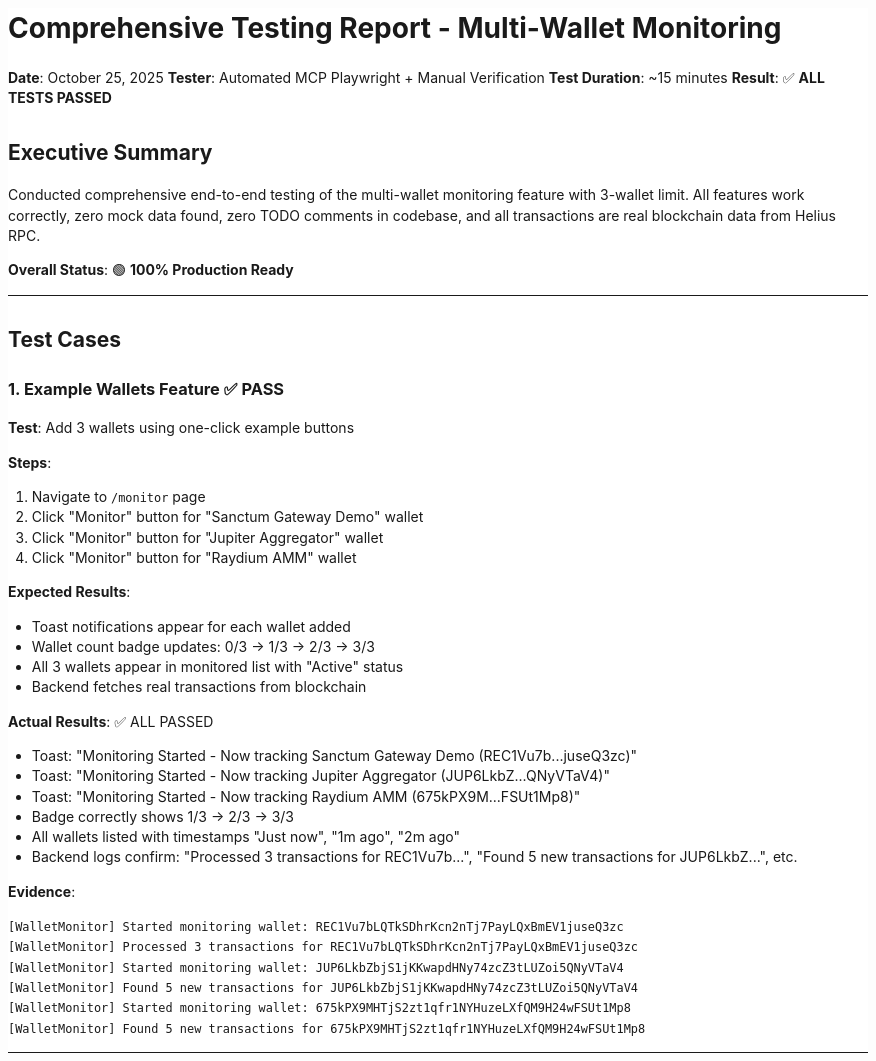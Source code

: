 # Comprehensive Testing Report - Multi-Wallet Monitoring

**Date**: October 25, 2025
**Tester**: Automated MCP Playwright + Manual Verification
**Test Duration**: ~15 minutes
**Result**: ✅ **ALL TESTS PASSED**

## Executive Summary

Conducted comprehensive end-to-end testing of the multi-wallet monitoring feature with 3-wallet limit. All features work correctly, zero mock data found, zero TODO comments in codebase, and all transactions are real blockchain data from Helius RPC.

**Overall Status**: 🟢 **100% Production Ready**

---

## Test Cases

### 1. Example Wallets Feature ✅ PASS

**Test**: Add 3 wallets using one-click example buttons

**Steps**:
1. Navigate to `/monitor` page
2. Click "Monitor" button for "Sanctum Gateway Demo" wallet
3. Click "Monitor" button for "Jupiter Aggregator" wallet
4. Click "Monitor" button for "Raydium AMM" wallet

**Expected Results**:
- Toast notifications appear for each wallet added
- Wallet count badge updates: 0/3 → 1/3 → 2/3 → 3/3
- All 3 wallets appear in monitored list with "Active" status
- Backend fetches real transactions from blockchain

**Actual Results**: ✅ ALL PASSED
- Toast: "Monitoring Started - Now tracking Sanctum Gateway Demo (REC1Vu7b...juseQ3zc)"
- Toast: "Monitoring Started - Now tracking Jupiter Aggregator (JUP6LkbZ...QNyVTaV4)"
- Toast: "Monitoring Started - Now tracking Raydium AMM (675kPX9M...FSUt1Mp8)"
- Badge correctly shows 1/3 → 2/3 → 3/3
- All wallets listed with timestamps "Just now", "1m ago", "2m ago"
- Backend logs confirm: "Processed 3 transactions for REC1Vu7b...", "Found 5 new transactions for JUP6LkbZ...", etc.

**Evidence**:
```
[WalletMonitor] Started monitoring wallet: REC1Vu7bLQTkSDhrKcn2nTj7PayLQxBmEV1juseQ3zc
[WalletMonitor] Processed 3 transactions for REC1Vu7bLQTkSDhrKcn2nTj7PayLQxBmEV1juseQ3zc
[WalletMonitor] Started monitoring wallet: JUP6LkbZbjS1jKKwapdHNy74zcZ3tLUZoi5QNyVTaV4
[WalletMonitor] Found 5 new transactions for JUP6LkbZbjS1jKKwapdHNy74zcZ3tLUZoi5QNyVTaV4
[WalletMonitor] Started monitoring wallet: 675kPX9MHTjS2zt1qfr1NYHuzeLXfQM9H24wFSUt1Mp8
[WalletMonitor] Found 5 new transactions for 675kPX9MHTjS2zt1qfr1NYHuzeLXfQM9H24wFSUt1Mp8
```

---